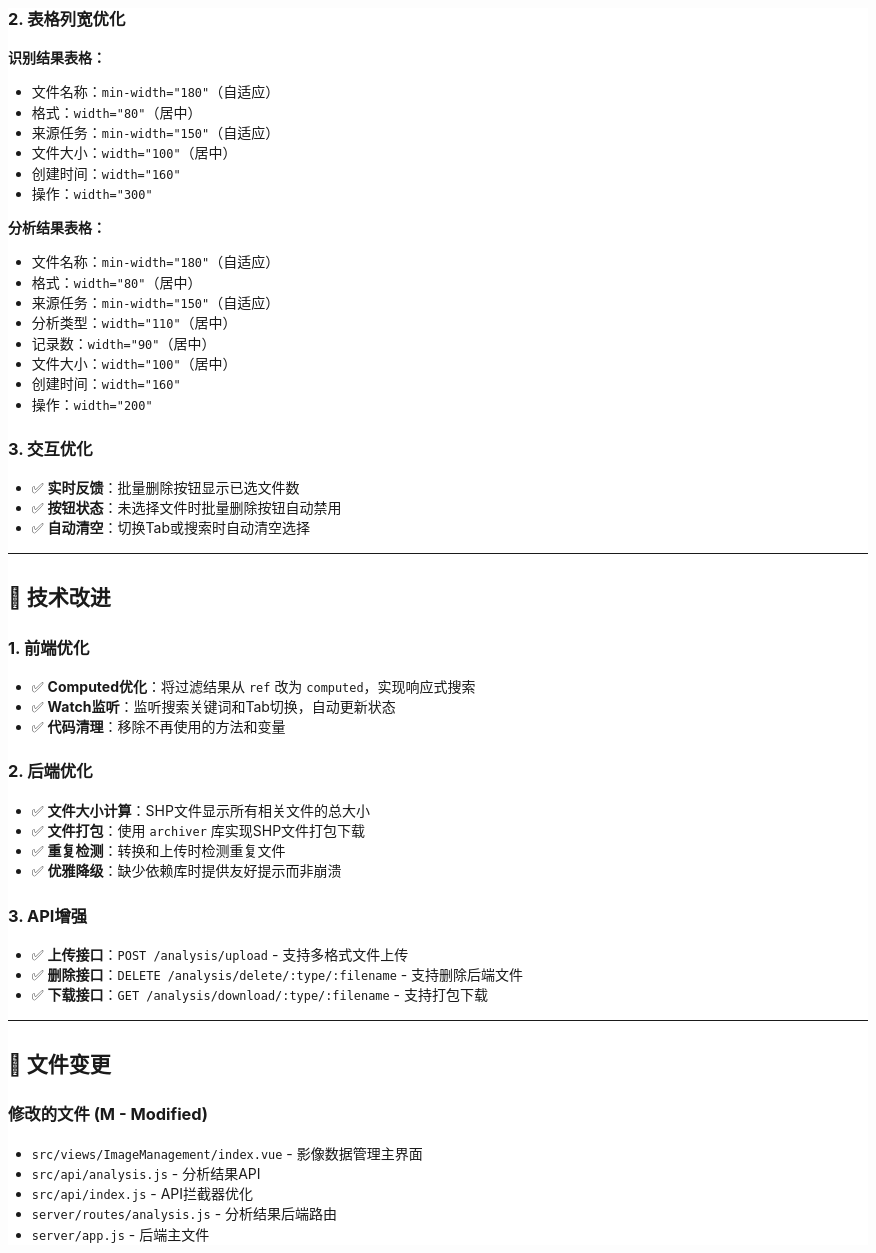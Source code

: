 ### 2. 表格列宽优化
**识别结果表格：**
- 文件名称：`min-width="180"`（自适应）
- 格式：`width="80"`（居中）
- 来源任务：`min-width="150"`（自适应）
- 文件大小：`width="100"`（居中）
- 创建时间：`width="160"`
- 操作：`width="300"`

**分析结果表格：**
- 文件名称：`min-width="180"`（自适应）
- 格式：`width="80"`（居中）
- 来源任务：`min-width="150"`（自适应）
- 分析类型：`width="110"`（居中）
- 记录数：`width="90"`（居中）
- 文件大小：`width="100"`（居中）
- 创建时间：`width="160"`
- 操作：`width="200"`

### 3. 交互优化
- ✅ **实时反馈**：批量删除按钮显示已选文件数
- ✅ **按钮状态**：未选择文件时批量删除按钮自动禁用
- ✅ **自动清空**：切换Tab或搜索时自动清空选择

---

## 🔧 技术改进

### 1. 前端优化
- ✅ **Computed优化**：将过滤结果从 `ref` 改为 `computed`，实现响应式搜索
- ✅ **Watch监听**：监听搜索关键词和Tab切换，自动更新状态
- ✅ **代码清理**：移除不再使用的方法和变量

### 2. 后端优化
- ✅ **文件大小计算**：SHP文件显示所有相关文件的总大小
- ✅ **文件打包**：使用 `archiver` 库实现SHP文件打包下载
- ✅ **重复检测**：转换和上传时检测重复文件
- ✅ **优雅降级**：缺少依赖库时提供友好提示而非崩溃

### 3. API增强
- ✅ **上传接口**：`POST /analysis/upload` - 支持多格式文件上传
- ✅ **删除接口**：`DELETE /analysis/delete/:type/:filename` - 支持删除后端文件
- ✅ **下载接口**：`GET /analysis/download/:type/:filename` - 支持打包下载

---

## 📂 文件变更

### 修改的文件 (M - Modified)
- `src/views/ImageManagement/index.vue` - 影像数据管理主界面
- `src/api/analysis.js` - 分析结果API
- `src/api/index.js` - API拦截器优化
- `server/routes/analysis.js` - 分析结果后端路由
- `server/app.js` - 后端主文件
